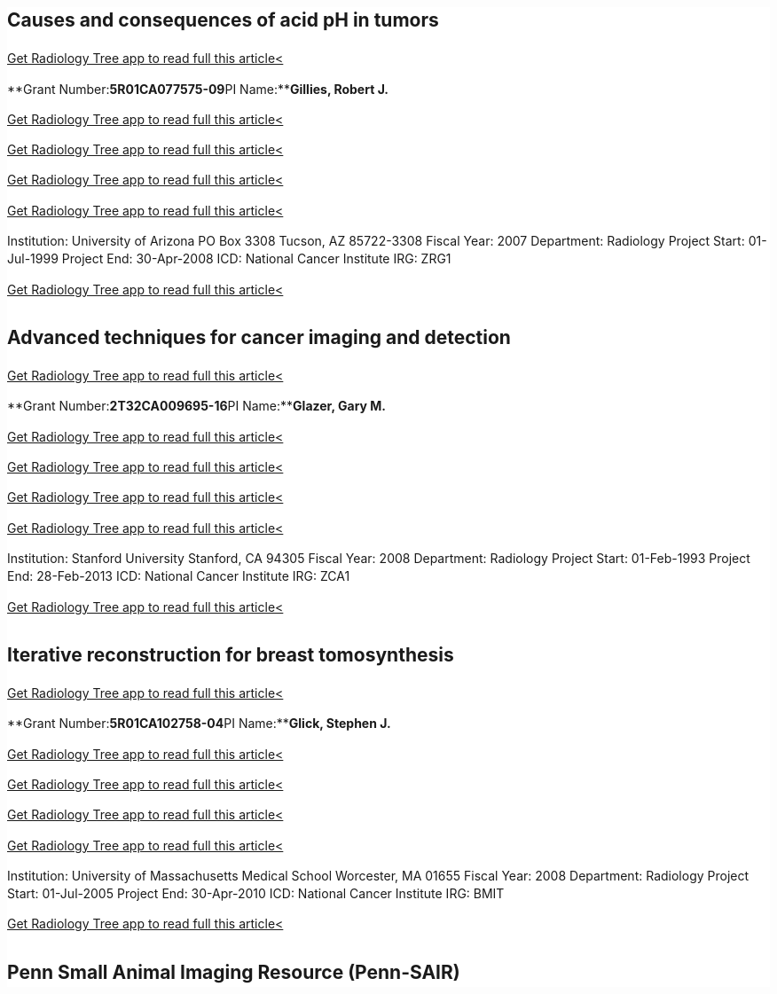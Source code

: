 ## Causes and consequences of acid pH in tumors

[Get Radiology Tree app to read full this article<](https://clinicalpub.com/app)

**Grant Number:****5R01CA077575-09****PI Name:****Gillies, Robert J.**

[Get Radiology Tree app to read full this article<](https://clinicalpub.com/app)

[Get Radiology Tree app to read full this article<](https://clinicalpub.com/app)

[Get Radiology Tree app to read full this article<](https://clinicalpub.com/app)

[Get Radiology Tree app to read full this article<](https://clinicalpub.com/app)

Institution: University of Arizona PO Box 3308 Tucson, AZ 85722-3308 Fiscal Year: 2007 Department: Radiology Project Start: 01-Jul-1999 Project End: 30-Apr-2008 ICD: National Cancer Institute IRG: ZRG1

[Get Radiology Tree app to read full this article<](https://clinicalpub.com/app)

## Advanced techniques for cancer imaging and detection

[Get Radiology Tree app to read full this article<](https://clinicalpub.com/app)

**Grant Number:****2T32CA009695-16****PI Name:****Glazer, Gary M.**

[Get Radiology Tree app to read full this article<](https://clinicalpub.com/app)

[Get Radiology Tree app to read full this article<](https://clinicalpub.com/app)

[Get Radiology Tree app to read full this article<](https://clinicalpub.com/app)

[Get Radiology Tree app to read full this article<](https://clinicalpub.com/app)

Institution: Stanford University Stanford, CA 94305 Fiscal Year: 2008 Department: Radiology Project Start: 01-Feb-1993 Project End: 28-Feb-2013 ICD: National Cancer Institute IRG: ZCA1

[Get Radiology Tree app to read full this article<](https://clinicalpub.com/app)

## Iterative reconstruction for breast tomosynthesis

[Get Radiology Tree app to read full this article<](https://clinicalpub.com/app)

**Grant Number:****5R01CA102758-04****PI Name:****Glick, Stephen J.**

[Get Radiology Tree app to read full this article<](https://clinicalpub.com/app)

[Get Radiology Tree app to read full this article<](https://clinicalpub.com/app)

[Get Radiology Tree app to read full this article<](https://clinicalpub.com/app)

[Get Radiology Tree app to read full this article<](https://clinicalpub.com/app)

Institution: University of Massachusetts Medical School Worcester, MA 01655 Fiscal Year: 2008 Department: Radiology Project Start: 01-Jul-2005 Project End: 30-Apr-2010 ICD: National Cancer Institute IRG: BMIT

[Get Radiology Tree app to read full this article<](https://clinicalpub.com/app)

## Penn Small Animal Imaging Resource (Penn-SAIR)
